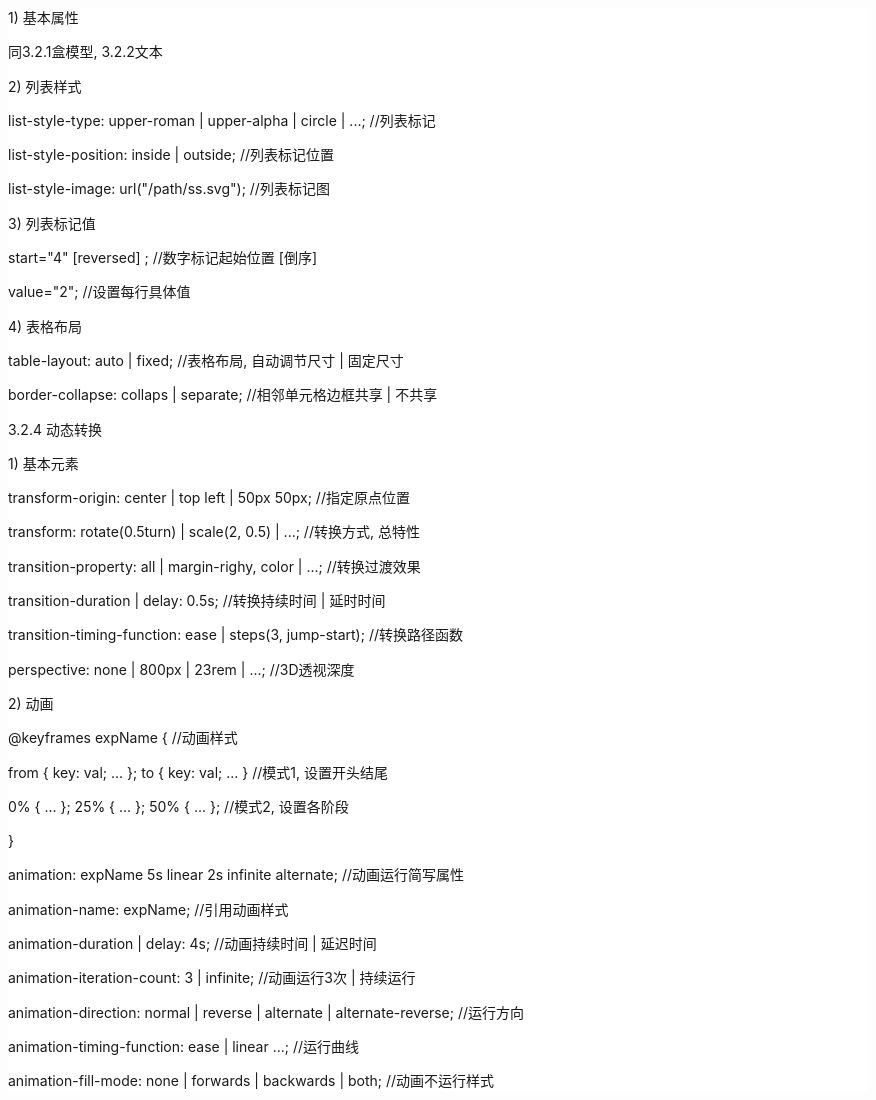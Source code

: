 1\) 基本属性

同3.2.1盒模型, 3.2.2文本

2\) 列表样式

list-style-type: upper-roman \| upper-alpha \| circle \| ...; //列表标记

list-style-position: inside \| outside; //列表标记位置

list-style-image: url(\"/path/ss.svg\"); //列表标记图

3\) 列表标记值

start=\"4\" \[reversed\] ; //数字标记起始位置 \[倒序\]

value=\"2\"; //设置每行具体值

4\) 表格布局

table-layout: auto \| fixed; //表格布局, 自动调节尺寸 \| 固定尺寸

border-collapse: collaps \| separate; //相邻单元格边框共享 \| 不共享

3.2.4 动态转换

1\) 基本元素

transform-origin: center \| top left \| 50px 50px; //指定原点位置

transform: rotate(0.5turn) \| scale(2, 0.5) \| ...; //转换方式, 总特性

transition-property: all \| margin-righy, color \| ...; //转换过渡效果

transition-duration \| delay: 0.5s; //转换持续时间 \| 延时时间

transition-timing-function: ease \| steps(3, jump-start); //转换路径函数

perspective: none \| 800px \| 23rem \| ...; //3D透视深度

2\) 动画

\@keyframes expName { //动画样式

from { key: val; ... }; to { key: val; ... } //模式1, 设置开头结尾

0% { ... }; 25% { ... }; 50% { ... }; //模式2, 设置各阶段

}

animation: expName 5s linear 2s infinite alternate; //动画运行简写属性

animation-name: expName; //引用动画样式

animation-duration \| delay: 4s; //动画持续时间 \| 延迟时间

animation-iteration-count: 3 \| infinite; //动画运行3次 \| 持续运行

animation-direction: normal \| reverse \| alternate \|
alternate-reverse; //运行方向

animation-timing-function: ease \| linear ...; //运行曲线

animation-fill-mode: none \| forwards \| backwards \| both;
//动画不运行样式

